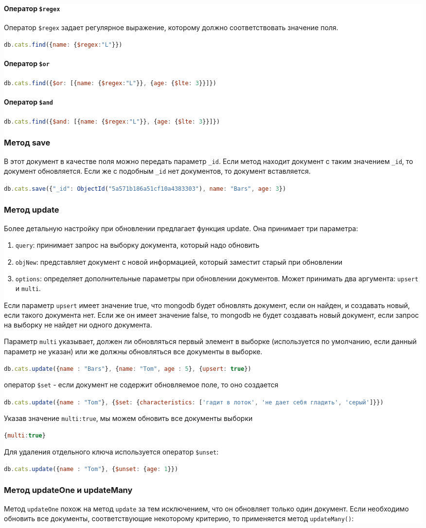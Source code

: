 #### Оператор ```$regex```
Оператор ```$regex``` задает регулярное выражение, которому должно соответствовать значение поля.
```js 
db.cats.find({name: {$regex:"L"}})
```

#### Оператор ```$or```
```js
db.cats.find({$or: [{name: {$regex:"L"}}, {age: {$lte: 3}}]})
```
#### Оператор ```$and```
```js
db.cats.find({$and: [{name: {$regex:"L"}}, {age: {$lte: 3}}]})
```

### Метод save
В этот документ в качестве поля можно передать параметр ```_id```. Если метод находит документ с таким значением ```_id```, то документ обновляется. Если же с подобным ```_id``` нет документов, то документ вставляется.
```js
db.cats.save({"_id": ObjectId("5a571b186a51cf10a4383303"), name: "Bars", age: 3})
```
### Метод update
Более детальную настройку при обновлении предлагает функция update. Она принимает три параметра:

1. ```query```: принимает запрос на выборку документа, который надо обновить
2. ```objNew```: представляет документ с новой информацией, который заместит старый при обновлении

3. ```options```: определяет дополнительные параметры при обновлении документов. Может принимать два аргумента: ```upsert``` и ```multi```.

Если параметр ```upsert``` имеет значение true, что mongodb будет обновлять документ, если он найден, и создавать новый, если такого документа нет. Если же он имеет значение false, то mongodb не будет создавать новый документ, если запрос на выборку не найдет ни одного документа.

Параметр ```multi``` указывает, должен ли обновляться первый элемент в выборке (используется по умолчанию, если данный параметр не указан) или же должны обновляться все документы в выборке.
```js
db.cats.update({name : "Bars"}, {name: "Tom", age : 5}, {upsert: true})
```
оператор ```$set``` - если документ не содержит обновляемое поле, то оно создается
```js
db.cats.update({name : "Tom"}, {$set: {characteristics: ['гадит в лоток', 'не дает себя гладить', 'серый']}})
```
Указав значение ```multi:true```, мы можем обновить все документы выборки
```js
{multi:true}
```
Для удаления отдельного ключа используется оператор ```$unset```:
```js
db.cats.update({name : "Tom"}, {$unset: {age: 1}})
```

### Метод updateOne и updateMany
Метод ```updateOne``` похож на метод ```update``` за тем исключением, что он обновляет только один документ.
Если необходимо обновить все документы, соответствующие некоторому критерию, то применяется метод ```updateMany()```:
